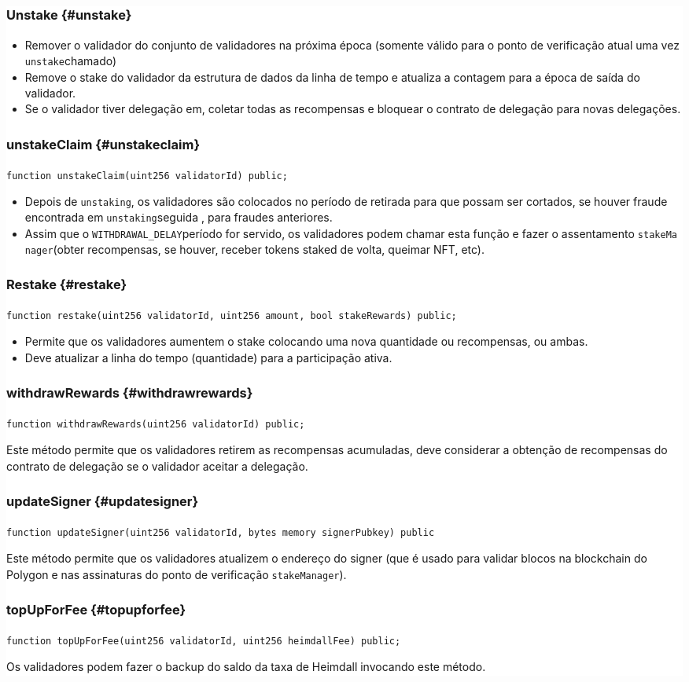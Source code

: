 ### Unstake {#unstake}

- Remover o validador do conjunto de validadores na próxima época (somente válido para o ponto de verificação atual uma vez `unstake`chamado)
- Remove o stake do validador da estrutura de dados da linha de tempo e atualiza a contagem para a época de saída do validador.
- Se o validador tiver delegação em, coletar todas as recompensas e bloquear o contrato de delegação para novas delegações.

### unstakeClaim {#unstakeclaim}

```solidity
function unstakeClaim(uint256 validatorId) public;
```

- Depois de `unstaking`, os validadores são colocados no período de retirada para que possam ser cortados, se houver fraude encontrada em `unstaking`seguida , para fraudes anteriores.
- Assim que o `WITHDRAWAL_DELAY`período for servido, os validadores podem chamar esta função e fazer o assentamento `stakeManager`(obter recompensas, se houver, receber tokens staked de volta, queimar NFT, etc).

### Restake {#restake}

```solidity
function restake(uint256 validatorId, uint256 amount, bool stakeRewards) public;
```

- Permite que os validadores aumentem o stake colocando uma nova quantidade ou recompensas, ou ambas.
- Deve atualizar a linha do tempo (quantidade) para a participação ativa.

### withdrawRewards {#withdrawrewards}

```solidity
function withdrawRewards(uint256 validatorId) public;
```

Este método permite que os validadores retirem as recompensas acumuladas, deve considerar a obtenção de recompensas do contrato de delegação se o validador aceitar a delegação.

### updateSigner {#updatesigner}

```solidity
function updateSigner(uint256 validatorId, bytes memory signerPubkey) public
```

Este método permite que os validadores atualizem o endereço do signer (que é usado para validar blocos na blockchain do Polygon e nas assinaturas do ponto de verificação `stakeManager`).

### topUpForFee {#topupforfee}

```solidity
function topUpForFee(uint256 validatorId, uint256 heimdallFee) public;
```

Os validadores podem fazer o backup do saldo da taxa de Heimdall invocando este método.
